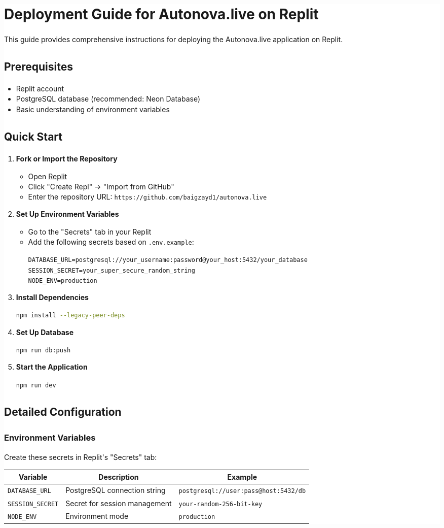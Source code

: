# Deployment Guide for Autonova.live on Replit

This guide provides comprehensive instructions for deploying the Autonova.live application on Replit.

## Prerequisites

- Replit account
- PostgreSQL database (recommended: Neon Database)
- Basic understanding of environment variables

## Quick Start

1. **Fork or Import the Repository**
   - Open [Replit](https://replit.com)
   - Click "Create Repl" → "Import from GitHub"
   - Enter the repository URL: `https://github.com/baigzayd1/autonova.live`

2. **Set Up Environment Variables**
   - Go to the "Secrets" tab in your Replit
   - Add the following secrets based on `.env.example`:
     ```
     DATABASE_URL=postgresql://your_username:password@your_host:5432/your_database
     SESSION_SECRET=your_super_secure_random_string
     NODE_ENV=production
     ```

3. **Install Dependencies**
   ```bash
   npm install --legacy-peer-deps
   ```

4. **Set Up Database**
   ```bash
   npm run db:push
   ```

5. **Start the Application**
   ```bash
   npm run dev
   ```

## Detailed Configuration

### Environment Variables

Create these secrets in Replit's "Secrets" tab:

| Variable | Description | Example |
|----------|-------------|---------|
| `DATABASE_URL` | PostgreSQL connection string | `postgresql://user:pass@host:5432/db` |
| `SESSION_SECRET` | Secret for session management | `your-random-256-bit-key` |
| `NODE_ENV` | Environment mode | `production` |
